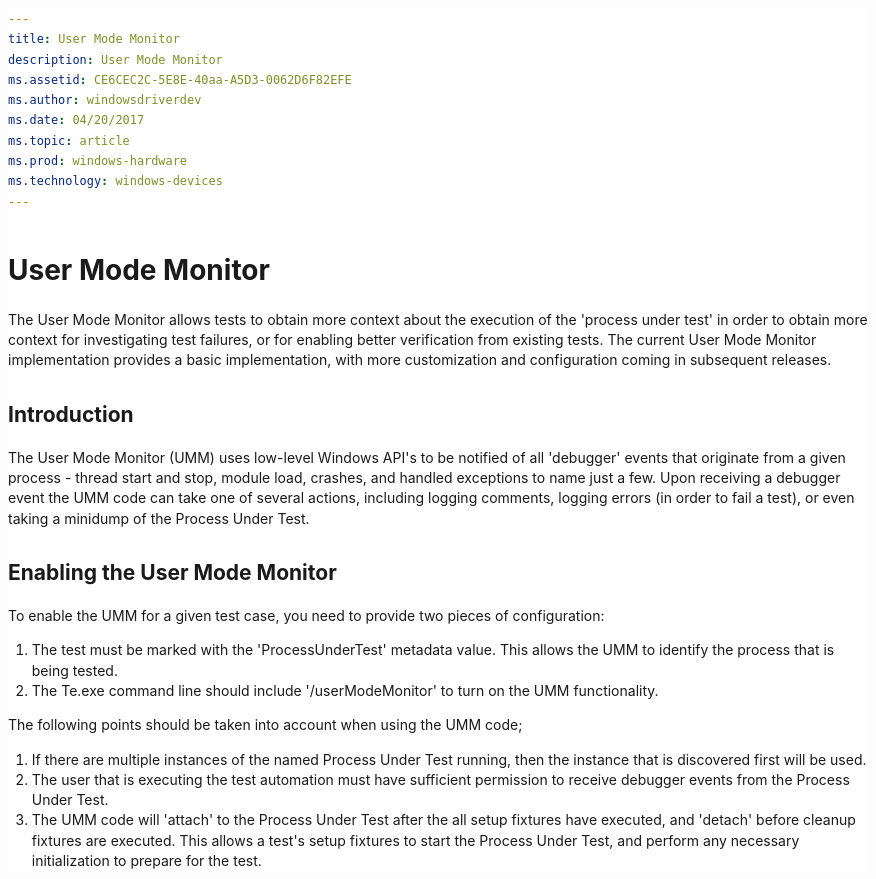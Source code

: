 ```yaml
---
title: User Mode Monitor
description: User Mode Monitor
ms.assetid: CE6CEC2C-5E8E-40aa-A5D3-0062D6F82EFE
ms.author: windowsdriverdev
ms.date: 04/20/2017
ms.topic: article
ms.prod: windows-hardware
ms.technology: windows-devices
---
```


# User Mode Monitor


The User Mode Monitor allows tests to obtain more context about the execution of the 'process under test' in order to obtain more context for investigating test failures, or for enabling better verification from existing tests. The current User Mode Monitor implementation provides a basic implementation, with more customization and configuration coming in subsequent releases.

## <span id="Introduction"></span><span id="introduction"></span><span id="INTRODUCTION"></span>Introduction


The User Mode Monitor (UMM) uses low-level Windows API's to be notified of all 'debugger' events that originate from a given process - thread start and stop, module load, crashes, and handled exceptions to name just a few. Upon receiving a debugger event the UMM code can take one of several actions, including logging comments, logging errors (in order to fail a test), or even taking a minidump of the Process Under Test.

## <span id="Enabling_the_User_Mode_Monitor"></span><span id="enabling_the_user_mode_monitor"></span><span id="ENABLING_THE_USER_MODE_MONITOR"></span>Enabling the User Mode Monitor


To enable the UMM for a given test case, you need to provide two pieces of configuration:

1.  The test must be marked with the 'ProcessUnderTest' metadata value. This allows the UMM to identify the process that is being tested.
2.  The Te.exe command line should include '/userModeMonitor' to turn on the UMM functionality.

The following points should be taken into account when using the UMM code;

1.  If there are multiple instances of the named Process Under Test running, then the instance that is discovered first will be used.
2.  The user that is executing the test automation must have sufficient permission to receive debugger events from the Process Under Test.
3.  The UMM code will 'attach' to the Process Under Test after the all setup fixtures have executed, and 'detach' before cleanup fixtures are executed. This allows a test's setup fixtures to start the Process Under Test, and perform any necessary initialization to prepare for the test.
